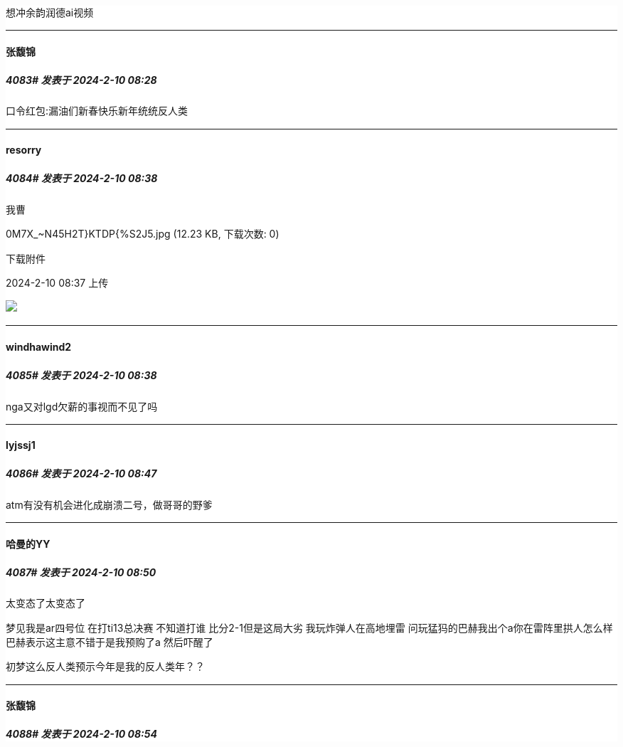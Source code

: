 想冲余韵润德ai视频


*****

####  张馥锦  
##### 4083#       发表于 2024-2-10 08:28

口令红包:漏油们新春快乐新年统统反人类

*****

####  resorry  
##### 4084#       发表于 2024-2-10 08:38

我曹

0M7X_~N45H2T}KTDP{%S2J5.jpg
(12.23 KB, 下载次数: 0)

下载附件

2024-2-10 08:37 上传

<img src="https://img.saraba1st.com/forum/202402/10/083757km1nmz947dzz9tnt.jpg" referrerpolicy="no-referrer">


*****

####  windhawind2  
##### 4085#       发表于 2024-2-10 08:38

nga又对lgd欠薪的事视而不见了吗

*****

####  lyjssj1  
##### 4086#       发表于 2024-2-10 08:47

atm有没有机会进化成崩溃二号，做哥哥的野爹


*****

####  哈曼的YY  
##### 4087#       发表于 2024-2-10 08:50

太变态了太变态了

梦见我是ar四号位 在打ti13总决赛 不知道打谁 比分2-1但是这局大劣 我玩炸弹人在高地埋雷 问玩猛犸的巴赫我出个a你在雷阵里拱人怎么样 巴赫表示这主意不错于是我预购了a 然后吓醒了

初梦这么反人类预示今年是我的反人类年？？

*****

####  张馥锦  
##### 4088#       发表于 2024-2-10 08:54

